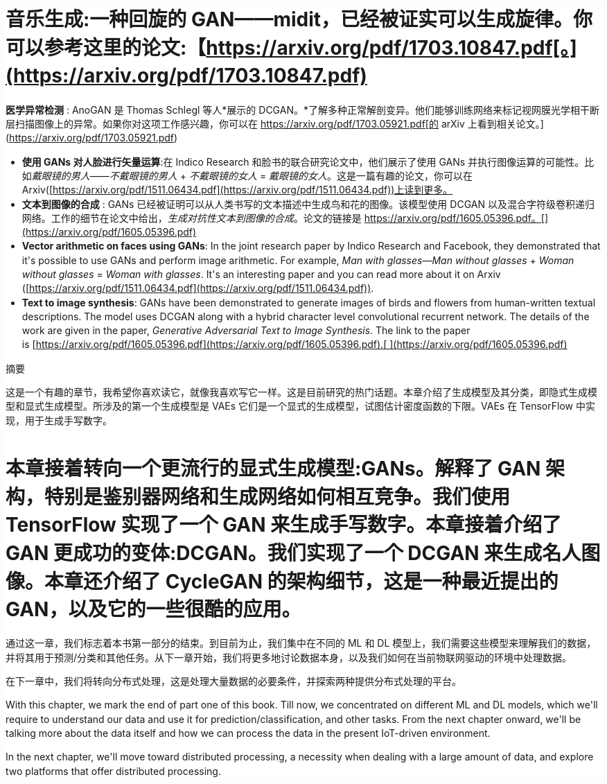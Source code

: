 # **音乐生成**:一种回旋的 GAN——midit，已经被证实可以生成旋律。你可以参考这里的论文:【https://arxiv.org/pdf/1703.10847.pdf[。](https://arxiv.org/pdf/1703.10847.pdf)

**医学异常检测** : AnoGAN 是 Thomas Schlegl 等人*展示的 DCGAN。*了解多种正常解剖变异。他们能够训练网络来标记视网膜光学相干断层扫描图像上的异常。如果你对这项工作感兴趣，你可以在 https://arxiv.org/pdf/1703.05921.pdf[的 arXiv 上看到相关论文。](https://arxiv.org/pdf/1703.05921.pdf)

*   **使用 GANs 对人脸进行矢量运算**:在 Indico Research 和脸书的联合研究论文中，他们展示了使用 GANs 并执行图像运算的可能性。比如*戴眼镜的男人*——*不戴眼镜的男人* + *不戴眼镜的女人* = *戴眼镜的女人*。这是一篇有趣的论文，你可以在 Arxiv([https://arxiv.org/pdf/1511.06434.pdf](https://arxiv.org/pdf/1511.06434.pdf))上读到更多。
*   **文本到图像的合成** : GANs 已经被证明可以从人类书写的文本描述中生成鸟和花的图像。该模型使用 DCGAN 以及混合字符级卷积递归网络。工作的细节在论文中给出，*生成对抗性文本到图像的合成*。论文的链接是 https://arxiv.org/pdf/1605.05396.pdf。[](https://arxiv.org/pdf/1605.05396.pdf)
*   **Vector arithmetic on faces using GANs**: In the joint research paper by Indico Research and Facebook, they demonstrated that it's possible to use GANs and perform image arithmetic. For example, *Man with glasses*—*Man without glasses* + *Woman without glasses* = *Woman with glasses*. It's an interesting paper and you can read more about it on Arxiv ([https://arxiv.org/pdf/1511.06434.pdf](https://arxiv.org/pdf/1511.06434.pdf)).
*   **Text to image synthesis**: GANs have been demonstrated to generate images of birds and flowers from human-written textual descriptions. The model uses DCGAN along with a hybrid character level convolutional recurrent network. The details of the work are given in the paper, *Generative Adversarial Text to Image Synthesis*. The link to the paper is [https://arxiv.org/pdf/1605.05396.pdf](https://arxiv.org/pdf/1605.05396.pdf).[ ](https://arxiv.org/pdf/1605.05396.pdf)

摘要

这是一个有趣的章节，我希望你喜欢读它，就像我喜欢写它一样。这是目前研究的热门话题。本章介绍了生成模型及其分类，即隐式生成模型和显式生成模型。所涉及的第一个生成模型是 VAEs 它们是一个显式的生成模型，试图估计密度函数的下限。VAEs 在 TensorFlow 中实现，用于生成手写数字。

<title>Summary</title>   

# 本章接着转向一个更流行的显式生成模型:GANs。解释了 GAN 架构，特别是鉴别器网络和生成网络如何相互竞争。我们使用 TensorFlow 实现了一个 GAN 来生成手写数字。本章接着介绍了 GAN 更成功的变体:DCGAN。我们实现了一个 DCGAN 来生成名人图像。本章还介绍了 CycleGAN 的架构细节，这是一种最近提出的 GAN，以及它的一些很酷的应用。

通过这一章，我们标志着本书第一部分的结束。到目前为止，我们集中在不同的 ML 和 DL 模型上，我们需要这些模型来理解我们的数据，并将其用于预测/分类和其他任务。从下一章开始，我们将更多地讨论数据本身，以及我们如何在当前物联网驱动的环境中处理数据。

在下一章中，我们将转向分布式处理，这是处理大量数据的必要条件，并探索两种提供分布式处理的平台。

With this chapter, we mark the end of part one of this book. Till now, we concentrated on different ML and DL models, which we'll require to understand our data and use it for prediction/classification, and other tasks. From the next chapter onward, we'll be talking more about the data itself and how we can process the data in the present IoT-driven environment.

In the next chapter, we'll move toward distributed processing, a necessity when dealing with a large amount of data, and explore two platforms that offer distributed processing.